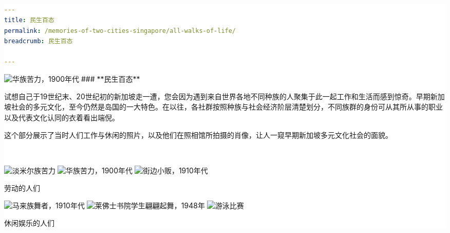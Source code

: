 ```yaml
---
title: 民生百态
permalink: /memories-of-two-cities-singapore/all-walks-of-life/
breadcrumb: 民生百态

---
```


<img alt="华族苦力，1900年代" src="/images/all-walks-of-life/all-walks-of-life-banner_400w.jpg" width="1000" height="461" sizes="(max-width: 400px) 40vw, 100vw" srcset="/images/all-walks-of-life/all-walks-of-life-banner_400w.jpg 400w, /images/all-walks-of-life/all-walks-of-life-banner_1000w.jpg 1000w">
### **民生百态**

试想自己于19世纪末、20世纪初的新加坡走一遭，您会因为遇到来自世界各地不同种族的人聚集于此一起工作和生活而感到惊奇。早期新加坡社会的多元文化，至今仍然是岛国的一大特色。在以往，各社群按照种族与社会经济阶层清楚划分，不同族群的身份可从其所从事的职业以及代表文化认同的衣着看出端倪。

这个部分展示了当时人们工作与休闲的照片，以及他们在照相馆所拍摄的肖像，让人一窥早期新加坡多元文化社会的面貌。

<p>&nbsp;</p>

<div class="category-stacked-area">
  
<div class="photo-stacked-wrap">
  <div class="photos">
    <img class="photo-lv-1" src="/images/all-walks-of-life/work-photo-stack-1.png" height="362" width="500" alt="淡米尔族苦力">
    <img class="photo-lv-2" src="/images/all-walks-of-life/work-photo-stack-2.png" height="362" width="500" alt="华族苦力，1900年代">
    <img class="photo-lv-3" src="/images/all-walks-of-life/work-photo-stack-3.png" height="362" width="500" alt="街边小贩，1910年代">
  </div>
  <p>劳动的人们</p>
  <a class="cover" href="/memories-of-two-cities-singapore/all-walks-of-life/people-at-work" aria-label="进入展览: 劳动的人们"></a>
</div> 
  
<div class="photo-stacked-wrap">
  <div class="photos">
    <img class="photo-lv-1" src="/images/all-walks-of-life/play-photo-stack-1.png" height="362" width="500" alt="马来族舞者，1910年代">
    <img class="photo-lv-2" src="/images/all-walks-of-life/play-photo-stack-2.png" height="362" width="500" alt="莱佛士书院学生翩翩起舞，1948年">
    <img class="photo-lv-3" src="/images/all-walks-of-life/play-photo-stack-3.png" height="362" width="500" alt="游泳比赛">
  </div>
  <p>休闲娱乐的人们</p>
  <a class="cover" href="/memories-of-two-cities-singapore/all-walks-of-life/people-at-play/" aria-label="进入展览: 休闲娱乐的人们"></a>
</div>
